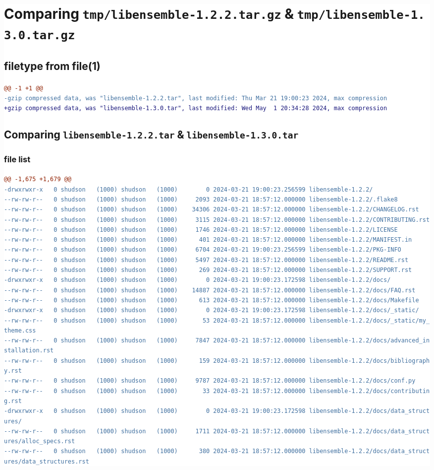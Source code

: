 # Comparing `tmp/libensemble-1.2.2.tar.gz` & `tmp/libensemble-1.3.0.tar.gz`

## filetype from file(1)

```diff
@@ -1 +1 @@
-gzip compressed data, was "libensemble-1.2.2.tar", last modified: Thu Mar 21 19:00:23 2024, max compression
+gzip compressed data, was "libensemble-1.3.0.tar", last modified: Wed May  1 20:34:28 2024, max compression
```

## Comparing `libensemble-1.2.2.tar` & `libensemble-1.3.0.tar`

### file list

```diff
@@ -1,675 +1,679 @@
-drwxrwxr-x   0 shudson   (1000) shudson   (1000)        0 2024-03-21 19:00:23.256599 libensemble-1.2.2/
--rw-rw-r--   0 shudson   (1000) shudson   (1000)     2093 2024-03-21 18:57:12.000000 libensemble-1.2.2/.flake8
--rw-rw-r--   0 shudson   (1000) shudson   (1000)    34306 2024-03-21 18:57:12.000000 libensemble-1.2.2/CHANGELOG.rst
--rw-rw-r--   0 shudson   (1000) shudson   (1000)     3115 2024-03-21 18:57:12.000000 libensemble-1.2.2/CONTRIBUTING.rst
--rw-rw-r--   0 shudson   (1000) shudson   (1000)     1746 2024-03-21 18:57:12.000000 libensemble-1.2.2/LICENSE
--rw-rw-r--   0 shudson   (1000) shudson   (1000)      401 2024-03-21 18:57:12.000000 libensemble-1.2.2/MANIFEST.in
--rw-rw-r--   0 shudson   (1000) shudson   (1000)     6704 2024-03-21 19:00:23.256599 libensemble-1.2.2/PKG-INFO
--rw-rw-r--   0 shudson   (1000) shudson   (1000)     5497 2024-03-21 18:57:12.000000 libensemble-1.2.2/README.rst
--rw-rw-r--   0 shudson   (1000) shudson   (1000)      269 2024-03-21 18:57:12.000000 libensemble-1.2.2/SUPPORT.rst
-drwxrwxr-x   0 shudson   (1000) shudson   (1000)        0 2024-03-21 19:00:23.172598 libensemble-1.2.2/docs/
--rw-rw-r--   0 shudson   (1000) shudson   (1000)    14887 2024-03-21 18:57:12.000000 libensemble-1.2.2/docs/FAQ.rst
--rw-rw-r--   0 shudson   (1000) shudson   (1000)      613 2024-03-21 18:57:12.000000 libensemble-1.2.2/docs/Makefile
-drwxrwxr-x   0 shudson   (1000) shudson   (1000)        0 2024-03-21 19:00:23.172598 libensemble-1.2.2/docs/_static/
--rw-rw-r--   0 shudson   (1000) shudson   (1000)       53 2024-03-21 18:57:12.000000 libensemble-1.2.2/docs/_static/my_theme.css
--rw-rw-r--   0 shudson   (1000) shudson   (1000)     7847 2024-03-21 18:57:12.000000 libensemble-1.2.2/docs/advanced_installation.rst
--rw-rw-r--   0 shudson   (1000) shudson   (1000)      159 2024-03-21 18:57:12.000000 libensemble-1.2.2/docs/bibliography.rst
--rw-rw-r--   0 shudson   (1000) shudson   (1000)     9787 2024-03-21 18:57:12.000000 libensemble-1.2.2/docs/conf.py
--rw-rw-r--   0 shudson   (1000) shudson   (1000)       33 2024-03-21 18:57:12.000000 libensemble-1.2.2/docs/contributing.rst
-drwxrwxr-x   0 shudson   (1000) shudson   (1000)        0 2024-03-21 19:00:23.172598 libensemble-1.2.2/docs/data_structures/
--rw-rw-r--   0 shudson   (1000) shudson   (1000)     1711 2024-03-21 18:57:12.000000 libensemble-1.2.2/docs/data_structures/alloc_specs.rst
--rw-rw-r--   0 shudson   (1000) shudson   (1000)      380 2024-03-21 18:57:12.000000 libensemble-1.2.2/docs/data_structures/data_structures.rst
```